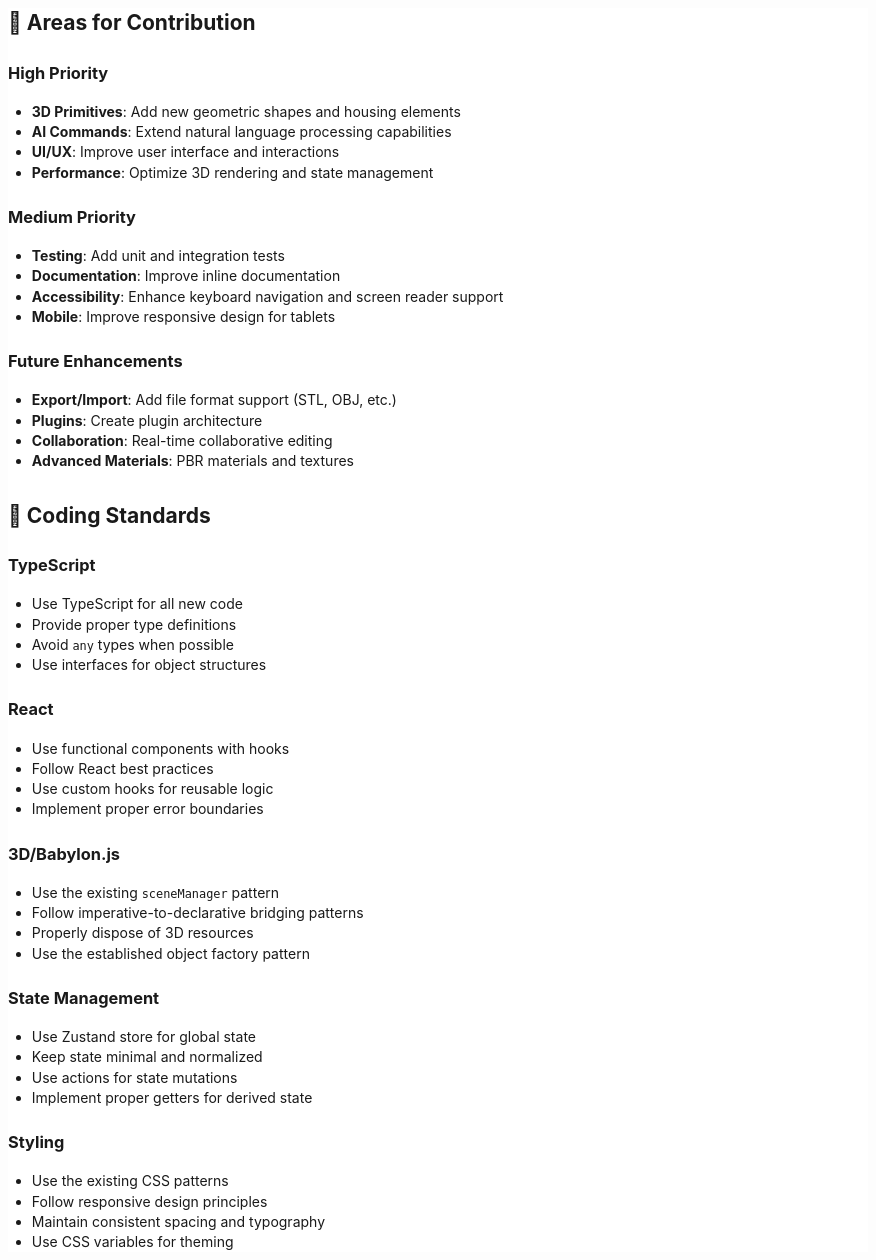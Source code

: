 ## 🎯 Areas for Contribution

### High Priority
- **3D Primitives**: Add new geometric shapes and housing elements
- **AI Commands**: Extend natural language processing capabilities
- **UI/UX**: Improve user interface and interactions
- **Performance**: Optimize 3D rendering and state management

### Medium Priority
- **Testing**: Add unit and integration tests
- **Documentation**: Improve inline documentation
- **Accessibility**: Enhance keyboard navigation and screen reader support
- **Mobile**: Improve responsive design for tablets

### Future Enhancements
- **Export/Import**: Add file format support (STL, OBJ, etc.)
- **Plugins**: Create plugin architecture
- **Collaboration**: Real-time collaborative editing
- **Advanced Materials**: PBR materials and textures

## 📝 Coding Standards

### TypeScript
- Use TypeScript for all new code
- Provide proper type definitions
- Avoid `any` types when possible
- Use interfaces for object structures

### React
- Use functional components with hooks
- Follow React best practices
- Use custom hooks for reusable logic
- Implement proper error boundaries

### 3D/Babylon.js
- Use the existing `sceneManager` pattern
- Follow imperative-to-declarative bridging patterns
- Properly dispose of 3D resources
- Use the established object factory pattern

### State Management
- Use Zustand store for global state
- Keep state minimal and normalized
- Use actions for state mutations
- Implement proper getters for derived state

### Styling
- Use the existing CSS patterns
- Follow responsive design principles
- Maintain consistent spacing and typography
- Use CSS variables for theming
